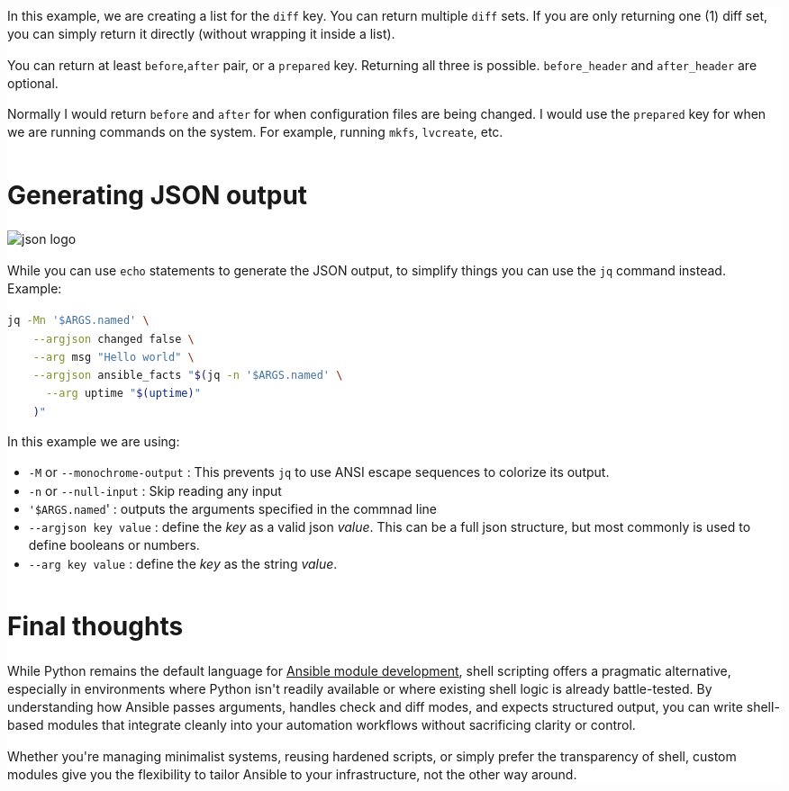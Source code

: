 In this example, we are creating a list for the `diff` key.  You can return multiple
`diff` sets.  If you are only returning one (1) diff set, you can simply return it
directly (without wrapping it inside a list).

You can return at least `before`,`after` pair, or a `prepared` key.   Returning
all three is possible.  `before_header` and `after_header` are optional.

Normally I would return `before` and `after` for when configuration files
are being changed.  I would use the `prepared` key for when we are running
commands on the system.   For example, running `mkfs`, `lvcreate`, etc.

# Generating JSON output

![json logo]({static}/images/2026/ansible-modules/json-b.png)

While you can use `echo` statements to generate the JSON output, to simplify things
you can use the `jq` command instead.  Example:

```bash
jq -Mn '$ARGS.named' \
	--argjson changed false \
	--arg msg "Hello world" \
	--argjson ansible_facts "$(jq -n '$ARGS.named' \
	  --arg uptime "$(uptime)"
	)"
```

In this example we are using:

* `-M` or `--monochrome-output` : This prevents `jq` to use ANSI escape sequences
  to colorize its output.
* `-n` or `--null-input` : Skip reading any input
* `'$ARGS.named`' : outputs the arguments specified in the commnad line
* `--argjson key value` : define the _key_ as a valid json _value_.  This can be
  a full json structure, but most commonly is used to define booleans or numbers.
* `--arg key value` : define the _key_ as the string _value_.

# Final thoughts

While Python remains the default language for [Ansible module development][mod-dev], shell
scripting offers a pragmatic alternative, especially in environments where Python isn't readily
available or where existing shell logic is already battle-tested. By understanding how
Ansible passes arguments, handles check and diff modes, and expects structured output, you can
write shell-based modules that integrate cleanly into your automation workflows without
sacrificing clarity or control.

Whether you're managing minimalist systems, reusing hardened scripts, or simply prefer the
transparency of shell, custom modules give you the flexibility to tailor Ansible to your
infrastructure, not the other way around.




 [mod-dev]: https://docs.ansible.com/ansible/latest/dev_guide/developing_modules_general.html
 [facmod]: https://docs.ansible.com/ansible/latest/dev_guide/developing_modules_general.html#creating-an-info-or-a-facts-module
 [check]: https://docs.ansible.com/ansible/2.9/user_guide/playbooks_checkmode.html
 [diff]: https://docs.ansible.com/ansible/latest/playbook_guide/playbooks_checkmode.html#using-diff-mode
 